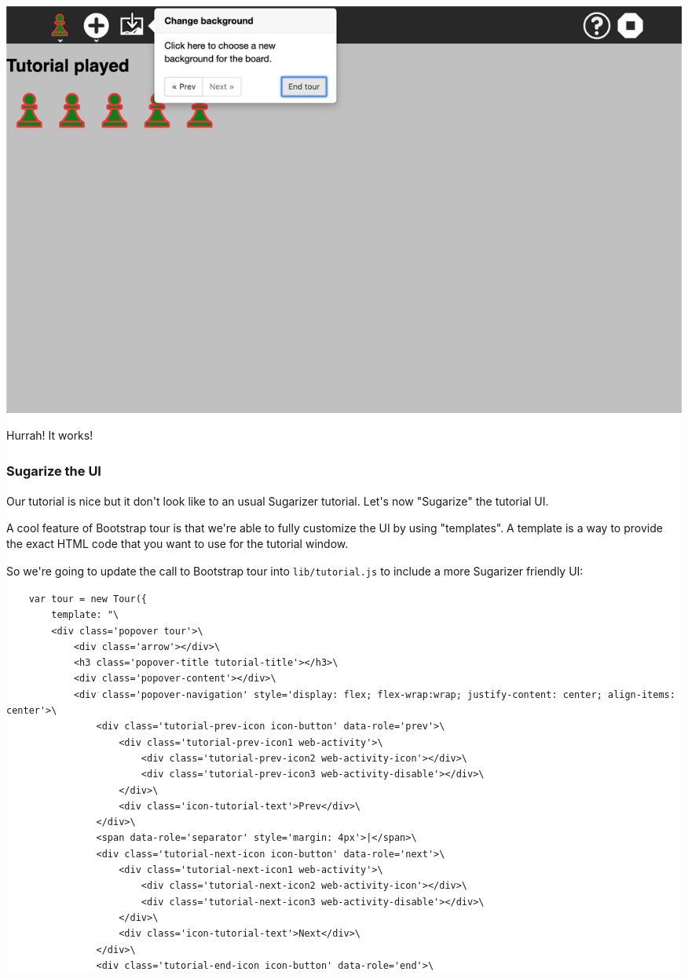 ![](images/tutorial_step9_4.png)

Hurrah! It works!

### Sugarize the UI

Our tutorial is nice but it don't look like to an usual Sugarizer tutorial. Let's now "Sugarize" the tutorial UI.

A cool feature of Bootstrap tour is that we're able to fully customize the UI by using "templates". A template is a way to provide the exact HTML code that you want to use for the tutorial window.

So we're going to update the call to Bootstrap tour into `lib/tutorial.js` to include a more Sugarizer friendly UI:

		var tour = new Tour({
			template: "\
			<div class='popover tour'>\
				<div class='arrow'></div>\
				<h3 class='popover-title tutorial-title'></h3>\
				<div class='popover-content'></div>\
				<div class='popover-navigation' style='display: flex; flex-wrap:wrap; justify-content: center; align-items: center'>\
					<div class='tutorial-prev-icon icon-button' data-role='prev'>\
						<div class='tutorial-prev-icon1 web-activity'>\
							<div class='tutorial-prev-icon2 web-activity-icon'></div>\
							<div class='tutorial-prev-icon3 web-activity-disable'></div>\
						</div>\
						<div class='icon-tutorial-text'>Prev</div>\
					</div>\
					<span data-role='separator' style='margin: 4px'>|</span>\
					<div class='tutorial-next-icon icon-button' data-role='next'>\
						<div class='tutorial-next-icon1 web-activity'>\
							<div class='tutorial-next-icon2 web-activity-icon'></div>\
							<div class='tutorial-next-icon3 web-activity-disable'></div>\
						</div>\
						<div class='icon-tutorial-text'>Next</div>\
					</div>\
					<div class='tutorial-end-icon icon-button' data-role='end'>\